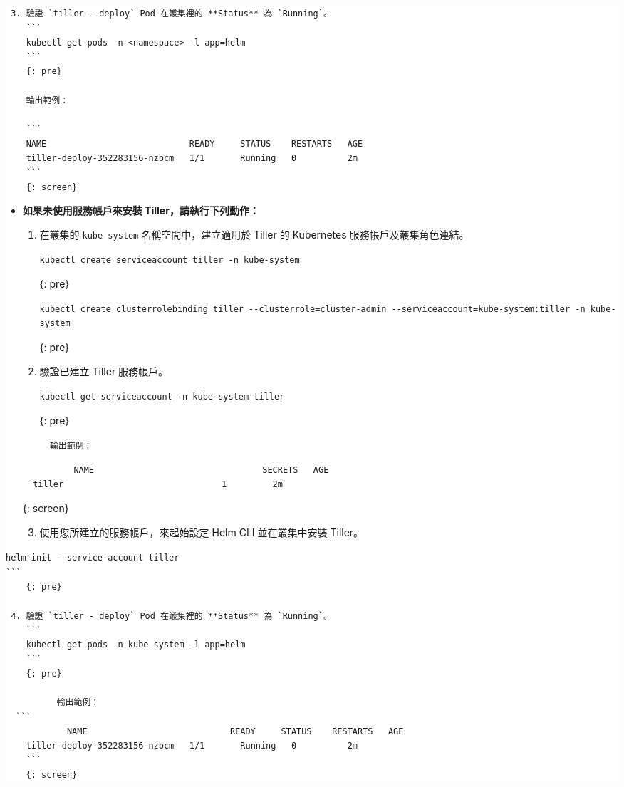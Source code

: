      3. 驗證 `tiller - deploy` Pod 在叢集裡的 **Status** 為 `Running`。
        ```
        kubectl get pods -n <namespace> -l app=helm
        ```
        {: pre}
           
        輸出範例：

        ```
        NAME                            READY     STATUS    RESTARTS   AGE
        tiller-deploy-352283156-nzbcm   1/1       Running   0          2m
        ```
        {: screen}
        
   - **如果未使用服務帳戶來安裝 Tiller，請執行下列動作：** 
     1. 在叢集的 `kube-system` 名稱空間中，建立適用於 Tiller 的 Kubernetes 服務帳戶及叢集角色連結。
        ```
        kubectl create serviceaccount tiller -n kube-system
        ```
        {: pre}
        
        ```
        kubectl create clusterrolebinding tiller --clusterrole=cluster-admin --serviceaccount=kube-system:tiller -n kube-system
        ```
        {: pre}
           
     2. 驗證已建立 Tiller 服務帳戶。
        ```
        kubectl get serviceaccount -n kube-system tiller
        ```
        {: pre}
           
              輸出範例：
      ```
                NAME                                 SECRETS   AGE
        tiller                               1         2m
        ```
        {: screen}
          
     3. 使用您所建立的服務帳戶，來起始設定 Helm CLI 並在叢集中安裝 Tiller。
        ```
    helm init --service-account tiller
    ```
        {: pre}
           
     4. 驗證 `tiller - deploy` Pod 在叢集裡的 **Status** 為 `Running`。
        ```
        kubectl get pods -n kube-system -l app=helm
        ```
        {: pre}

              輸出範例：
      ```
                NAME                            READY     STATUS    RESTARTS   AGE
        tiller-deploy-352283156-nzbcm   1/1       Running   0          2m
        ```
        {: screen}
